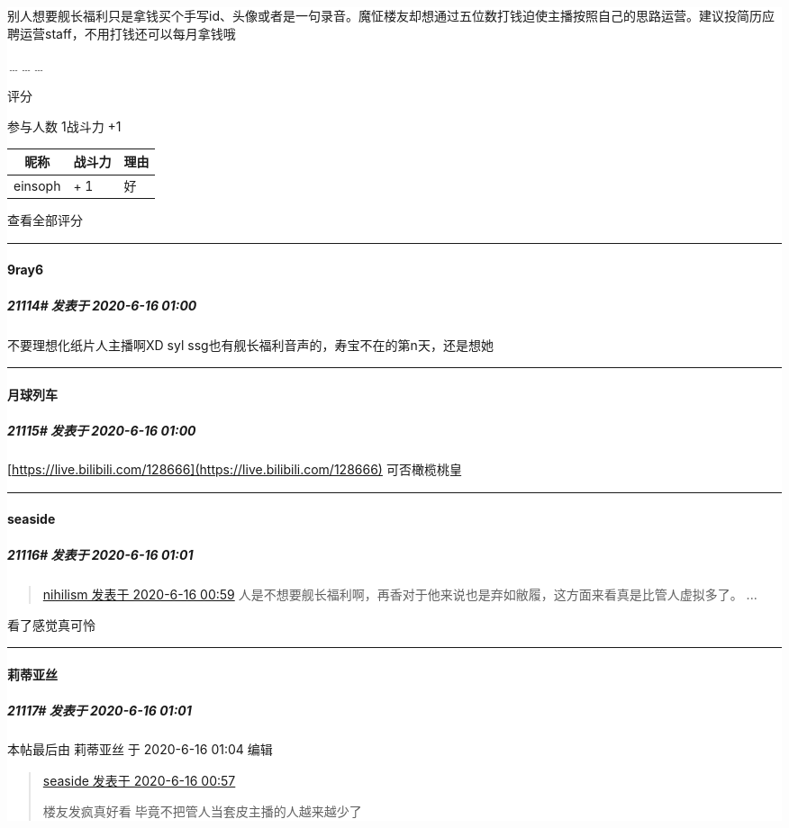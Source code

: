 
别人想要舰长福利只是拿钱买个手写id、头像或者是一句录音。魔怔楼友却想通过五位数打钱迫使主播按照自己的思路运营。建议投简历应聘运营staff，不用打钱还可以每月拿钱哦


﹍﹍﹍

评分


 参与人数 1战斗力 +1

|昵称|战斗力|理由|
|----|---|---|
| einsoph| + 1|好|


查看全部评分


-----

####  9ray6  
##### 21114#       发表于 2020-6-16 01:00


不要理想化纸片人主播啊XD syl ssg也有舰长福利音声的，寿宝不在的第n天，还是想她


-----

####  月球列车  
##### 21115#       发表于 2020-6-16 01:00


[https://live.bilibili.com/128666](https://live.bilibili.com/128666) 可否橄榄桃皇


-----

####  seaside  
##### 21116#       发表于 2020-6-16 01:01


<blockquote><a href="httphttps://bbs.saraba1st.com/2b/forum.php?mod=redirect&amp;goto=findpost&amp;pid=47820541&amp;ptid=1938285" target="_blank">nihilism 发表于 2020-6-16 00:59</a>
人是不想要舰长福利啊，再香对于他来说也是弃如敝履，这方面来看真是比管人虚拟多了。 ...</blockquote>
看了感觉真可怜


-----

####  莉蒂亚丝  
##### 21117#       发表于 2020-6-16 01:01


 本帖最后由 莉蒂亚丝 于 2020-6-16 01:04 编辑 
<blockquote><a href="httphttps://bbs.saraba1st.com/2b/forum.php?mod=redirect&amp;goto=findpost&amp;pid=47820526&amp;ptid=1938285" target="_blank">seaside 发表于 2020-6-16 00:57</a>

楼友发疯真好看 毕竟不把管人当套皮主播的人越来越少了

